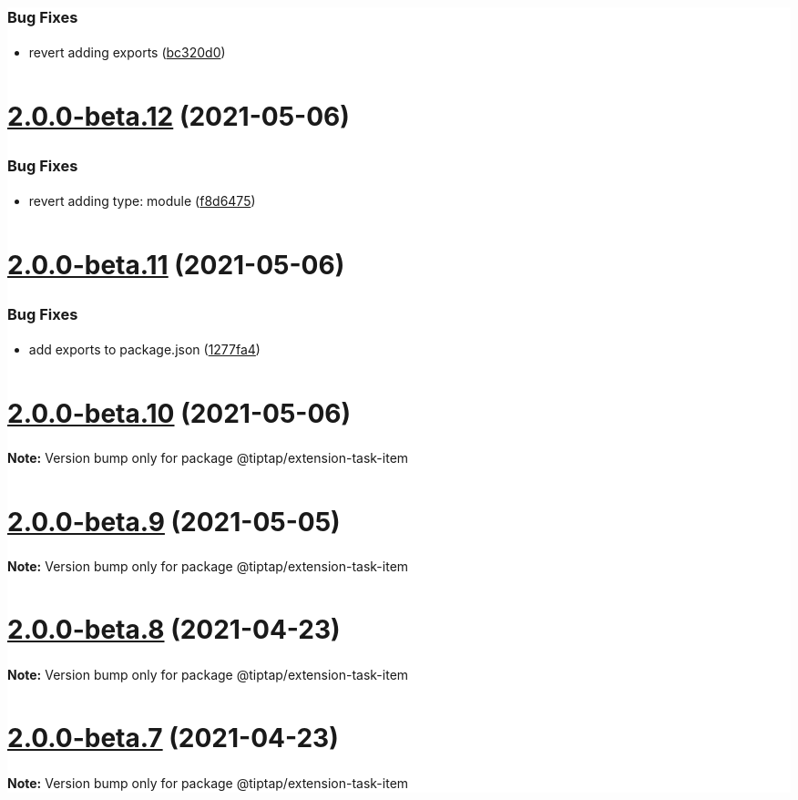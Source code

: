 ### Bug Fixes

- revert adding exports ([bc320d0](https://github.com/ueberdosis/tiptap/commit/bc320d0b4b80b0e37a7e47a56e0f6daec6e65d98))

# [2.0.0-beta.12](https://github.com/ueberdosis/tiptap/compare/@tiptap/extension-task-item@2.0.0-beta.11...@tiptap/extension-task-item@2.0.0-beta.12) (2021-05-06)

### Bug Fixes

- revert adding type: module ([f8d6475](https://github.com/ueberdosis/tiptap/commit/f8d6475e2151faea6f96baecdd6bd75880d50d2c))

# [2.0.0-beta.11](https://github.com/ueberdosis/tiptap/compare/@tiptap/extension-task-item@2.0.0-beta.10...@tiptap/extension-task-item@2.0.0-beta.11) (2021-05-06)

### Bug Fixes

- add exports to package.json ([1277fa4](https://github.com/ueberdosis/tiptap/commit/1277fa47151e9c039508cdb219bdd0ffe647f4ee))

# [2.0.0-beta.10](https://github.com/ueberdosis/tiptap/compare/@tiptap/extension-task-item@2.0.0-beta.9...@tiptap/extension-task-item@2.0.0-beta.10) (2021-05-06)

**Note:** Version bump only for package @tiptap/extension-task-item

# [2.0.0-beta.9](https://github.com/ueberdosis/tiptap/compare/@tiptap/extension-task-item@2.0.0-beta.8...@tiptap/extension-task-item@2.0.0-beta.9) (2021-05-05)

**Note:** Version bump only for package @tiptap/extension-task-item

# [2.0.0-beta.8](https://github.com/ueberdosis/tiptap/compare/@tiptap/extension-task-item@2.0.0-beta.7...@tiptap/extension-task-item@2.0.0-beta.8) (2021-04-23)

**Note:** Version bump only for package @tiptap/extension-task-item

# [2.0.0-beta.7](https://github.com/ueberdosis/tiptap/compare/@tiptap/extension-task-item@2.0.0-beta.6...@tiptap/extension-task-item@2.0.0-beta.7) (2021-04-23)

**Note:** Version bump only for package @tiptap/extension-task-item
